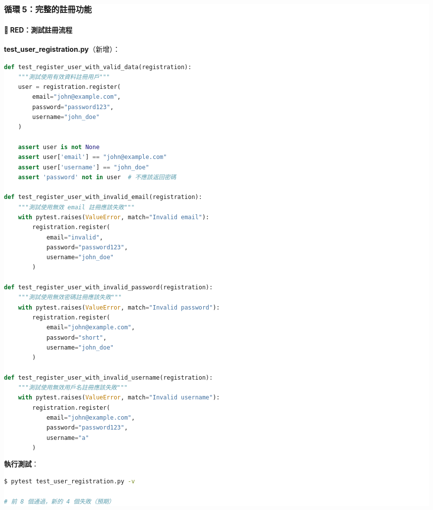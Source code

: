 
### 循環 5：完整的註冊功能

#### 🔴 RED：測試註冊流程

**test_user_registration.py**（新增）：
```python
def test_register_user_with_valid_data(registration):
    """測試使用有效資料註冊用戶"""
    user = registration.register(
        email="john@example.com",
        password="password123",
        username="john_doe"
    )

    assert user is not None
    assert user['email'] == "john@example.com"
    assert user['username'] == "john_doe"
    assert 'password' not in user  # 不應該返回密碼

def test_register_user_with_invalid_email(registration):
    """測試使用無效 email 註冊應該失敗"""
    with pytest.raises(ValueError, match="Invalid email"):
        registration.register(
            email="invalid",
            password="password123",
            username="john_doe"
        )

def test_register_user_with_invalid_password(registration):
    """測試使用無效密碼註冊應該失敗"""
    with pytest.raises(ValueError, match="Invalid password"):
        registration.register(
            email="john@example.com",
            password="short",
            username="john_doe"
        )

def test_register_user_with_invalid_username(registration):
    """測試使用無效用戶名註冊應該失敗"""
    with pytest.raises(ValueError, match="Invalid username"):
        registration.register(
            email="john@example.com",
            password="password123",
            username="a"
        )
```

**執行測試**：
```bash
$ pytest test_user_registration.py -v

# 前 8 個通過，新的 4 個失敗（預期）
```
